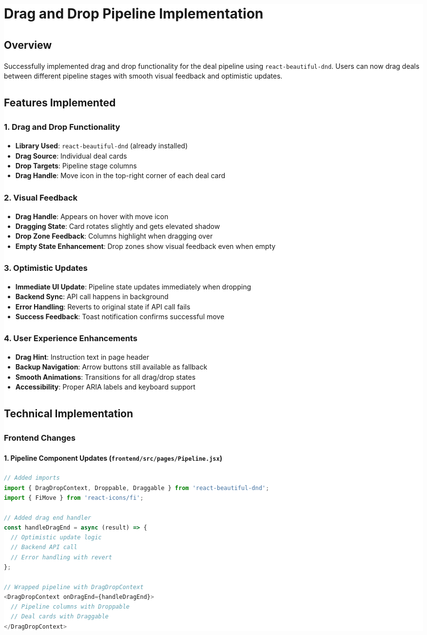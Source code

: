 # Drag and Drop Pipeline Implementation

## Overview
Successfully implemented drag and drop functionality for the deal pipeline using `react-beautiful-dnd`. Users can now drag deals between different pipeline stages with smooth visual feedback and optimistic updates.

## Features Implemented

### 1. Drag and Drop Functionality
- **Library Used**: `react-beautiful-dnd` (already installed)
- **Drag Source**: Individual deal cards
- **Drop Targets**: Pipeline stage columns
- **Drag Handle**: Move icon in the top-right corner of each deal card

### 2. Visual Feedback
- **Drag Handle**: Appears on hover with move icon
- **Dragging State**: Card rotates slightly and gets elevated shadow
- **Drop Zone Feedback**: Columns highlight when dragging over
- **Empty State Enhancement**: Drop zones show visual feedback even when empty

### 3. Optimistic Updates
- **Immediate UI Update**: Pipeline state updates immediately when dropping
- **Backend Sync**: API call happens in background
- **Error Handling**: Reverts to original state if API call fails
- **Success Feedback**: Toast notification confirms successful move

### 4. User Experience Enhancements
- **Drag Hint**: Instruction text in page header
- **Backup Navigation**: Arrow buttons still available as fallback
- **Smooth Animations**: Transitions for all drag/drop states
- **Accessibility**: Proper ARIA labels and keyboard support

## Technical Implementation

### Frontend Changes

#### 1. Pipeline Component Updates (`frontend/src/pages/Pipeline.jsx`)
```javascript
// Added imports
import { DragDropContext, Droppable, Draggable } from 'react-beautiful-dnd';
import { FiMove } from 'react-icons/fi';

// Added drag end handler
const handleDragEnd = async (result) => {
  // Optimistic update logic
  // Backend API call
  // Error handling with revert
};

// Wrapped pipeline with DragDropContext
<DragDropContext onDragEnd={handleDragEnd}>
  // Pipeline columns with Droppable
  // Deal cards with Draggable
</DragDropContext>
```
